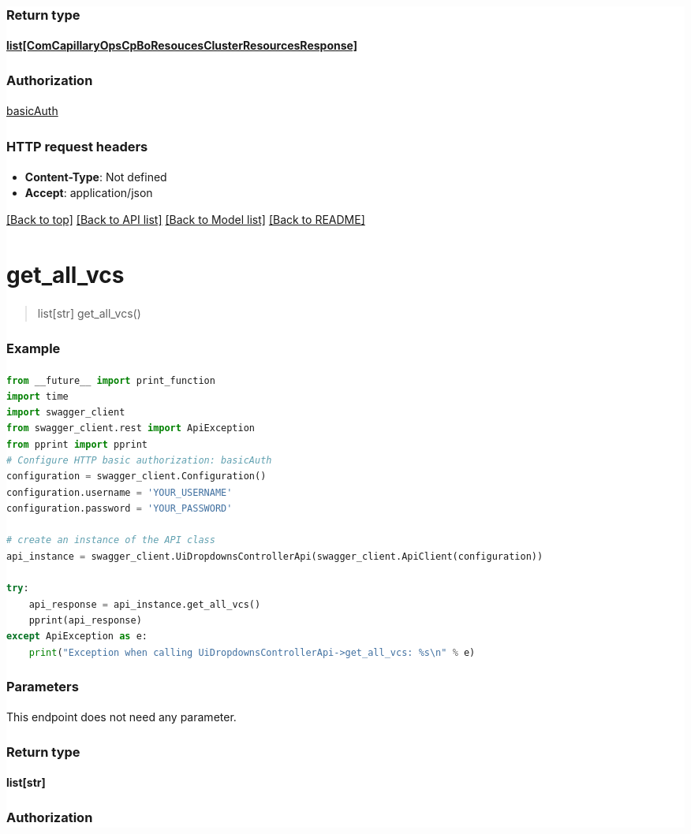 ### Return type

[**list[ComCapillaryOpsCpBoResoucesClusterResourcesResponse]**](ComCapillaryOpsCpBoResoucesClusterResourcesResponse.md)

### Authorization

[basicAuth](../README.md#basicAuth)

### HTTP request headers

 - **Content-Type**: Not defined
 - **Accept**: application/json

[[Back to top]](#) [[Back to API list]](../README.md#documentation-for-api-endpoints) [[Back to Model list]](../README.md#documentation-for-models) [[Back to README]](../README.md)

# **get_all_vcs**
> list[str] get_all_vcs()



### Example
```python
from __future__ import print_function
import time
import swagger_client
from swagger_client.rest import ApiException
from pprint import pprint
# Configure HTTP basic authorization: basicAuth
configuration = swagger_client.Configuration()
configuration.username = 'YOUR_USERNAME'
configuration.password = 'YOUR_PASSWORD'

# create an instance of the API class
api_instance = swagger_client.UiDropdownsControllerApi(swagger_client.ApiClient(configuration))

try:
    api_response = api_instance.get_all_vcs()
    pprint(api_response)
except ApiException as e:
    print("Exception when calling UiDropdownsControllerApi->get_all_vcs: %s\n" % e)
```

### Parameters
This endpoint does not need any parameter.

### Return type

**list[str]**

### Authorization

